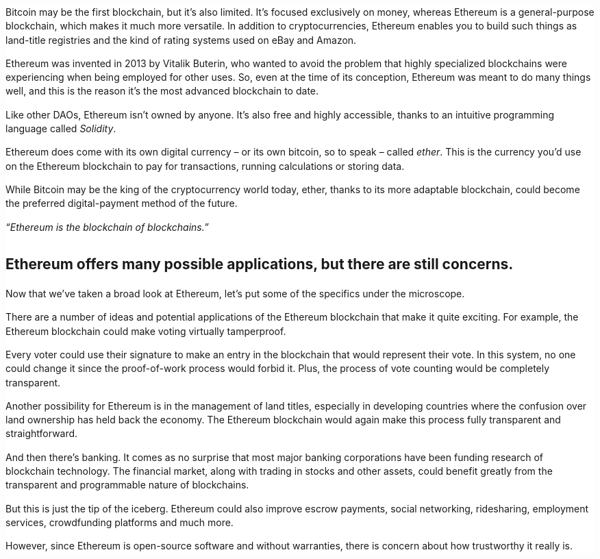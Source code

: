 Bitcoin may be the first blockchain, but it’s also limited. It’s focused
exclusively on money, whereas Ethereum is a general-purpose blockchain, which
makes it much more versatile. In addition to cryptocurrencies, Ethereum enables
you to build such things as land-title registries and the kind of rating
systems used on eBay and Amazon.

Ethereum was invented in 2013 by Vitalik Buterin, who wanted to avoid the
problem that highly specialized blockchains were experiencing when being
employed for other uses. So, even at the time of its conception, Ethereum was
meant to do many things well, and this is the reason it’s the most advanced
blockchain to date.

Like other DAOs, Ethereum isn’t owned by anyone. It’s also free and highly
accessible, thanks to an intuitive programming language called *Solidity*.

Ethereum does come with its own digital currency – or its own bitcoin, so to
speak – called *ether*. This is the currency you’d use on the Ethereum
blockchain to pay for transactions, running calculations or storing data.

While Bitcoin may be the king of the cryptocurrency world today, ether, thanks
to its more adaptable blockchain, could become the preferred digital-payment
method of the future.

*“Ethereum is the blockchain of blockchains.”*

## Ethereum offers many possible applications, but there are still concerns.

Now that we’ve taken a broad look at Ethereum, let’s put some of the specifics
under the microscope.

There are a number of ideas and potential applications of the Ethereum
blockchain that make it quite exciting. For example, the Ethereum blockchain
could make voting virtually tamperproof.

Every voter could use their signature to make an entry in the blockchain that
would represent their vote. In this system, no one could change it since the
proof-of-work process would forbid it. Plus, the process of vote counting would
be completely transparent.

Another possibility for Ethereum is in the management of land titles,
especially in developing countries where the confusion over land ownership has
held back the economy. The Ethereum blockchain would again make this process
fully transparent and straightforward.

And then there’s banking. It comes as no surprise that most major banking
corporations have been funding research of blockchain technology. The financial
market, along with trading in stocks and other assets, could benefit greatly
from the transparent and programmable nature of blockchains.

But this is just the tip of the iceberg. Ethereum could also improve escrow
payments, social networking, ridesharing, employment services, crowdfunding
platforms and much more.

However, since Ethereum is open-source software and without warranties, there
is concern about how trustworthy it really is.
